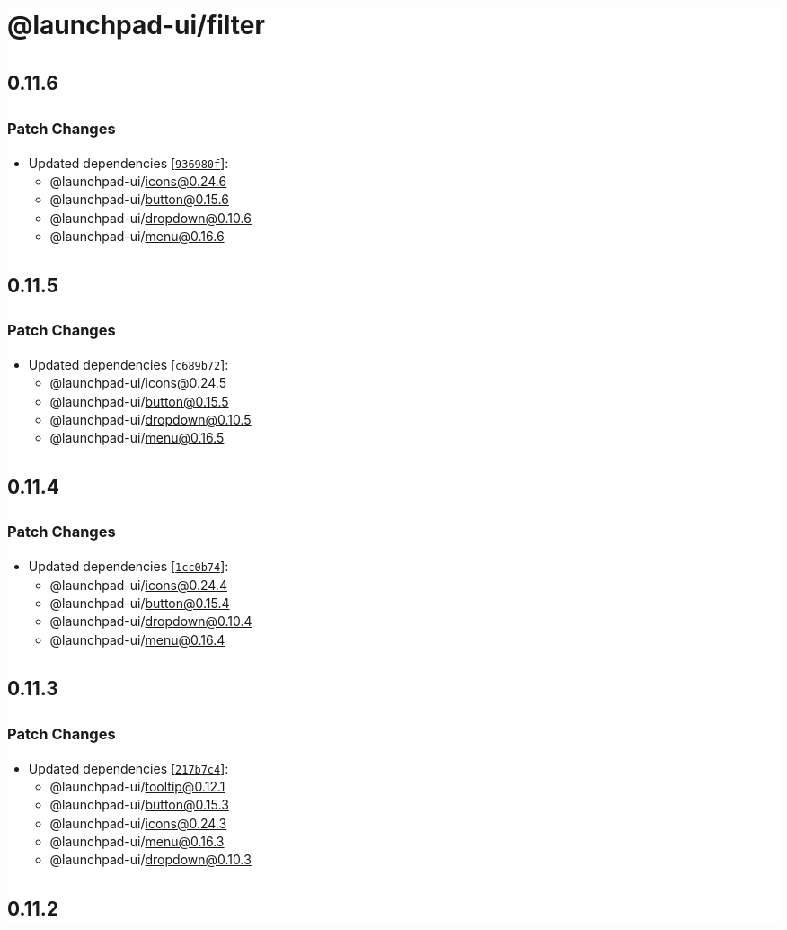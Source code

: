 # @launchpad-ui/filter

## 0.11.6

### Patch Changes

- Updated dependencies [[`936980f`](https://github.com/launchdarkly/launchpad-ui/commit/936980f5c0e9eef54c35b621dc138813168baa73)]:
  - @launchpad-ui/icons@0.24.6
  - @launchpad-ui/button@0.15.6
  - @launchpad-ui/dropdown@0.10.6
  - @launchpad-ui/menu@0.16.6

## 0.11.5

### Patch Changes

- Updated dependencies [[`c689b72`](https://github.com/launchdarkly/launchpad-ui/commit/c689b72725749d3a40b68e389e62a38b4cbf7b63)]:
  - @launchpad-ui/icons@0.24.5
  - @launchpad-ui/button@0.15.5
  - @launchpad-ui/dropdown@0.10.5
  - @launchpad-ui/menu@0.16.5

## 0.11.4

### Patch Changes

- Updated dependencies [[`1cc0b74`](https://github.com/launchdarkly/launchpad-ui/commit/1cc0b74e97c403856ff05700e3e027bdc479feea)]:
  - @launchpad-ui/icons@0.24.4
  - @launchpad-ui/button@0.15.4
  - @launchpad-ui/dropdown@0.10.4
  - @launchpad-ui/menu@0.16.4

## 0.11.3

### Patch Changes

- Updated dependencies [[`217b7c4`](https://github.com/launchdarkly/launchpad-ui/commit/217b7c4b47e44fd7ad7eb1b0ba8367308da596b3)]:
  - @launchpad-ui/tooltip@0.12.1
  - @launchpad-ui/button@0.15.3
  - @launchpad-ui/icons@0.24.3
  - @launchpad-ui/menu@0.16.3
  - @launchpad-ui/dropdown@0.10.3

## 0.11.2
